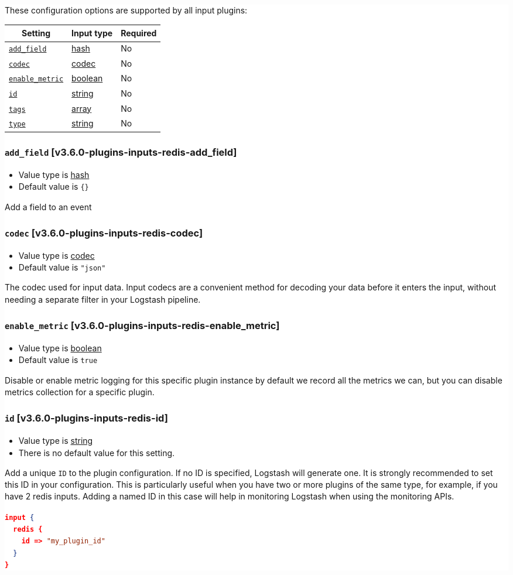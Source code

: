 These configuration options are supported by all input plugins:

| Setting | Input type | Required |
| --- | --- | --- |
| [`add_field`](v3-6-0-plugins-inputs-redis.md#v3.6.0-plugins-inputs-redis-add_field) | [hash](logstash://reference/configuration-file-structure.md#hash) | No |
| [`codec`](v3-6-0-plugins-inputs-redis.md#v3.6.0-plugins-inputs-redis-codec) | [codec](logstash://reference/configuration-file-structure.md#codec) | No |
| [`enable_metric`](v3-6-0-plugins-inputs-redis.md#v3.6.0-plugins-inputs-redis-enable_metric) | [boolean](logstash://reference/configuration-file-structure.md#boolean) | No |
| [`id`](v3-6-0-plugins-inputs-redis.md#v3.6.0-plugins-inputs-redis-id) | [string](logstash://reference/configuration-file-structure.md#string) | No |
| [`tags`](v3-6-0-plugins-inputs-redis.md#v3.6.0-plugins-inputs-redis-tags) | [array](logstash://reference/configuration-file-structure.md#array) | No |
| [`type`](v3-6-0-plugins-inputs-redis.md#v3.6.0-plugins-inputs-redis-type) | [string](logstash://reference/configuration-file-structure.md#string) | No |

### `add_field` [v3.6.0-plugins-inputs-redis-add_field]

* Value type is [hash](logstash://reference/configuration-file-structure.md#hash)
* Default value is `{}`

Add a field to an event


### `codec` [v3.6.0-plugins-inputs-redis-codec]

* Value type is [codec](logstash://reference/configuration-file-structure.md#codec)
* Default value is `"json"`

The codec used for input data. Input codecs are a convenient method for decoding your data before it enters the input, without needing a separate filter in your Logstash pipeline.


### `enable_metric` [v3.6.0-plugins-inputs-redis-enable_metric]

* Value type is [boolean](logstash://reference/configuration-file-structure.md#boolean)
* Default value is `true`

Disable or enable metric logging for this specific plugin instance by default we record all the metrics we can, but you can disable metrics collection for a specific plugin.


### `id` [v3.6.0-plugins-inputs-redis-id]

* Value type is [string](logstash://reference/configuration-file-structure.md#string)
* There is no default value for this setting.

Add a unique `ID` to the plugin configuration. If no ID is specified, Logstash will generate one. It is strongly recommended to set this ID in your configuration. This is particularly useful when you have two or more plugins of the same type, for example, if you have 2 redis inputs. Adding a named ID in this case will help in monitoring Logstash when using the monitoring APIs.

```json
input {
  redis {
    id => "my_plugin_id"
  }
}
```
